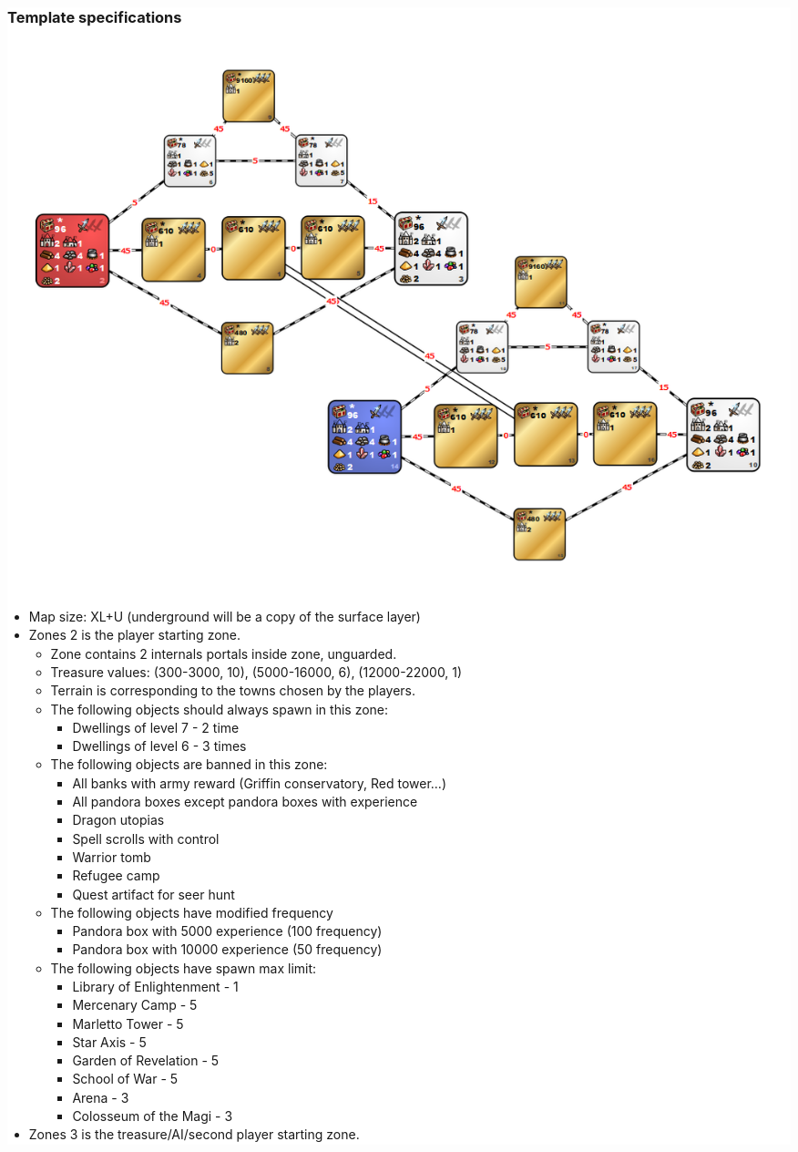### Template specifications

![](graph.png)

* Map size: XL+U (underground will be a copy of the surface layer)
* Zones 2 is the player starting zone.
	* Zone contains 2 internals portals inside zone, unguarded. 
    * Treasure values: (300-3000, 10), (5000-16000, 6), (12000-22000, 1)
    * Terrain is corresponding to the towns chosen by the players.
    * The following objects should always spawn in this zone:
        * Dwellings of level 7 - 2 time
        * Dwellings of level 6 - 3 times
    * The following objects are banned in this zone:
        * All banks with army reward (Griffin conservatory, Red tower...)
		* All pandora boxes except pandora boxes with experience
		* Dragon utopias
		* Spell scrolls with control
		* Warrior tomb
		* Refugee camp
		* Quest artifact for seer hunt
	* The following objects have modified frequency
		* Pandora box with 5000 experience (100 frequency)
		* Pandora box with 10000 experience (50 frequency)
	* The following objects have spawn max limit:
		* Library of Enlightenment - 1
		* Mercenary Camp - 5
		* Marletto Tower - 5
		* Star Axis - 5
		* Garden of Revelation - 5
		* School of War - 5
		* Arena - 3
		* Colosseum of the Magi - 3
* Zones 3 is the treasure/AI/second player starting zone.